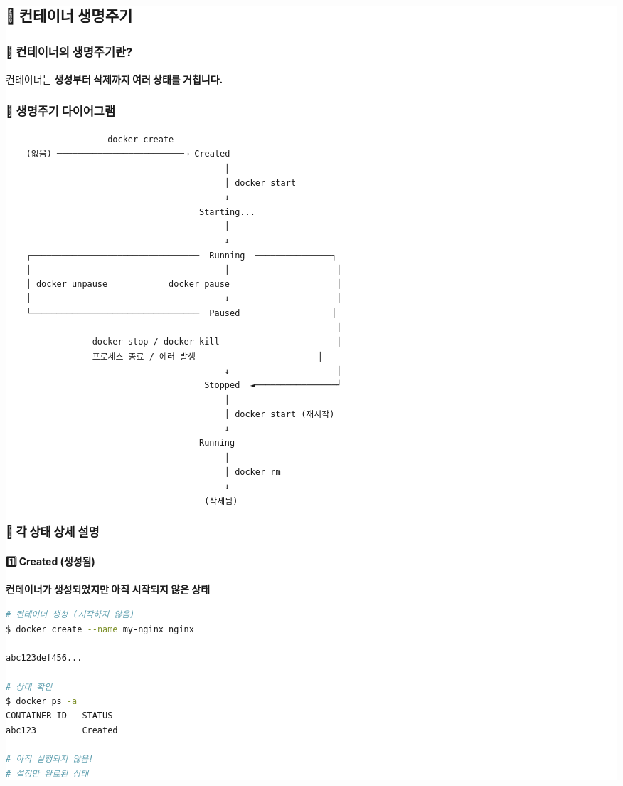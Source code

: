 
## 📖 컨테이너 생명주기

### 🎯 컨테이너의 생명주기란?

컨테이너는 **생성부터 삭제까지 여러 상태를 거칩니다.**

### 🔄 생명주기 다이어그램

```
                    docker create
    (없음) ─────────────────────────→ Created
                                           │
                                           │ docker start
                                           ↓
                                      Starting...
                                           │
                                           ↓
    ┌─────────────────────────────────  Running  ───────────────┐
    │                                      │                     │
    │ docker unpause            docker pause                     │
    │                                      ↓                     │
    └─────────────────────────────────  Paused                  │
                                                                 │
                 docker stop / docker kill                       │
                 프로세스 종료 / 에러 발생                        │
                                           ↓                     │
                                       Stopped  ◄────────────────┘
                                           │
                                           │ docker start (재시작)
                                           ↓
                                      Running
                                           │
                                           │ docker rm
                                           ↓
                                       (삭제됨)
```

### 📖 각 상태 상세 설명

#### 1️⃣ Created (생성됨)

**컨테이너가 생성되었지만 아직 시작되지 않은 상태**

```bash
# 컨테이너 생성 (시작하지 않음)
$ docker create --name my-nginx nginx

abc123def456...

# 상태 확인
$ docker ps -a
CONTAINER ID   STATUS
abc123         Created

# 아직 실행되지 않음!
# 설정만 완료된 상태
```
